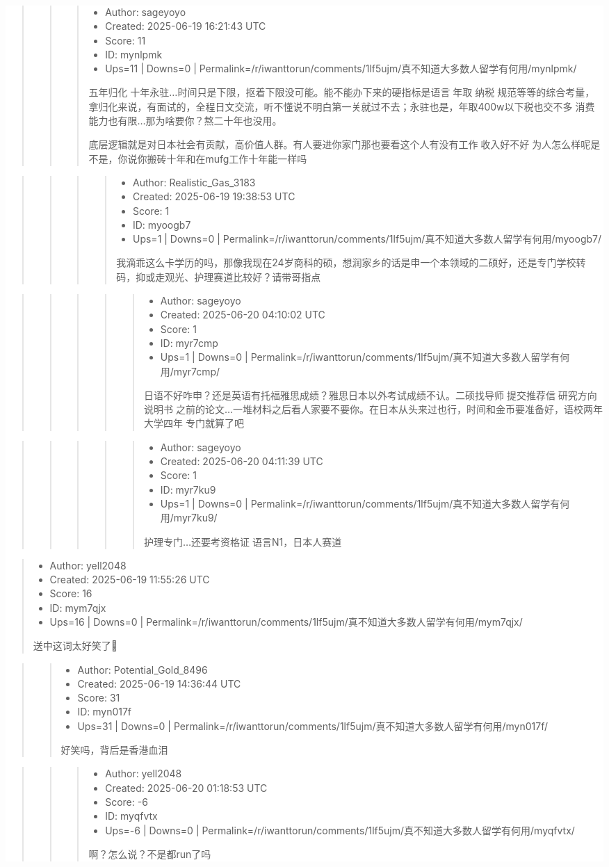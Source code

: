 >>> - Author: sageyoyo
>>> - Created: 2025-06-19 16:21:43 UTC
>>> - Score: 11
>>> - ID: mynlpmk
>>> - Ups=11 | Downs=0 | Permalink=/r/iwanttorun/comments/1lf5ujm/真不知道大多数人留学有何用/mynlpmk/
>>>
>>> 五年归化 十年永驻…时间只是下限，抠着下限没可能。能不能办下来的硬指标是语言 年取 纳税 规范等等的综合考量，拿归化来说，有面试的，全程日文交流，听不懂说不明白第一关就过不去；永驻也是，年取400w以下税也交不多 消费能力也有限…那为啥要你？熬二十年也没用。
>>> 
>>> 底层逻辑就是对日本社会有贡献，高价值人群。有人要进你家门那也要看这个人有没有工作 收入好不好 为人怎么样呢是不是，你说你搬砖十年和在mufg工作十年能一样吗

>>>> - Author: Realistic_Gas_3183
>>>> - Created: 2025-06-19 19:38:53 UTC
>>>> - Score: 1
>>>> - ID: myoogb7
>>>> - Ups=1 | Downs=0 | Permalink=/r/iwanttorun/comments/1lf5ujm/真不知道大多数人留学有何用/myoogb7/
>>>>
>>>> 我滴乖这么卡学历的吗，那像我现在24岁商科的硕，想润家乡的话是申一个本领域的二硕好，还是专门学校转码，抑或走观光、护理赛道比较好？请带哥指点

>>>>> - Author: sageyoyo
>>>>> - Created: 2025-06-20 04:10:02 UTC
>>>>> - Score: 1
>>>>> - ID: myr7cmp
>>>>> - Ups=1 | Downs=0 | Permalink=/r/iwanttorun/comments/1lf5ujm/真不知道大多数人留学有何用/myr7cmp/
>>>>>
>>>>> 日语不好咋申？还是英语有托福雅思成绩？雅思日本以外考试成绩不认。二硕找导师 提交推荐信 研究方向说明书 之前的论文…一堆材料之后看人家要不要你。在日本从头来过也行，时间和金币要准备好，语校两年 大学四年 专门就算了吧

>>>>> - Author: sageyoyo
>>>>> - Created: 2025-06-20 04:11:39 UTC
>>>>> - Score: 1
>>>>> - ID: myr7ku9
>>>>> - Ups=1 | Downs=0 | Permalink=/r/iwanttorun/comments/1lf5ujm/真不知道大多数人留学有何用/myr7ku9/
>>>>>
>>>>> 护理专门…还要考资格证 语言N1，日本人赛道

> - Author: yell2048
> - Created: 2025-06-19 11:55:26 UTC
> - Score: 16
> - ID: mym7qjx
> - Ups=16 | Downs=0 | Permalink=/r/iwanttorun/comments/1lf5ujm/真不知道大多数人留学有何用/mym7qjx/
>
> 送中这词太好笑了🤣

>> - Author: Potential_Gold_8496
>> - Created: 2025-06-19 14:36:44 UTC
>> - Score: 31
>> - ID: myn017f
>> - Ups=31 | Downs=0 | Permalink=/r/iwanttorun/comments/1lf5ujm/真不知道大多数人留学有何用/myn017f/
>>
>> 好笑吗，背后是香港血泪

>>> - Author: yell2048
>>> - Created: 2025-06-20 01:18:53 UTC
>>> - Score: -6
>>> - ID: myqfvtx
>>> - Ups=-6 | Downs=0 | Permalink=/r/iwanttorun/comments/1lf5ujm/真不知道大多数人留学有何用/myqfvtx/
>>>
>>> 啊？怎么说？不是都run了吗
